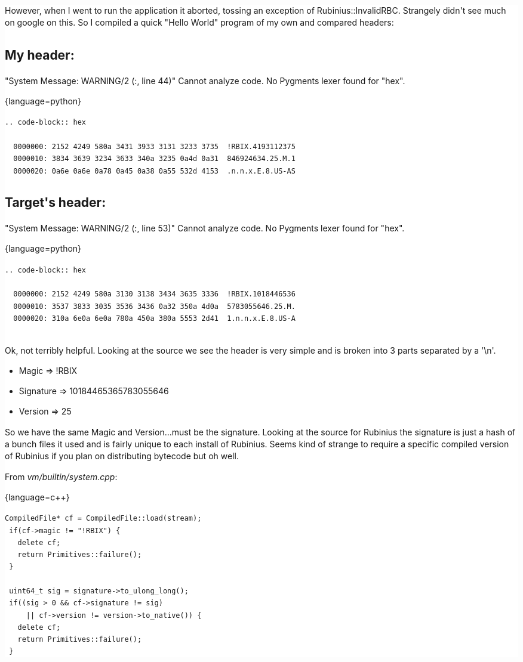However, when I went to run the application it aborted, tossing an exception of Rubinius::InvalidRBC.
Strangely didn't see much on google on this. So I compiled a quick "Hello World" program of my own and
compared headers:

## My header:
"System Message: WARNING/2 (<string>:, line 44)"
Cannot analyze code. No Pygments lexer found for "hex".

{language=python}
~~~~~~~~
.. code-block:: hex

  0000000: 2152 4249 580a 3431 3933 3131 3233 3735  !RBIX.4193112375
  0000010: 3834 3639 3234 3633 340a 3235 0a4d 0a31  846924634.25.M.1
  0000020: 0a6e 0a6e 0a78 0a45 0a38 0a55 532d 4153  .n.n.x.E.8.US-AS

~~~~~~~~

## Target's header:
"System Message: WARNING/2 (<string>:, line 53)"
Cannot analyze code. No Pygments lexer found for "hex".

{language=python}
~~~~~~~~
.. code-block:: hex

  0000000: 2152 4249 580a 3130 3138 3434 3635 3336  !RBIX.1018446536
  0000010: 3537 3833 3035 3536 3436 0a32 350a 4d0a  5783055646.25.M.
  0000020: 310a 6e0a 6e0a 780a 450a 380a 5553 2d41  1.n.n.x.E.8.US-A


~~~~~~~~

Ok, not terribly helpful. Looking at the source we see the header is very simple and is broken
into 3 parts separated by a '\n'.

- Magic => !RBIX

- Signature => 10184465365783055646

- Version => 25

So we have the same Magic and Version...must be the signature. Looking at the source for Rubinius
the signature is just a hash of a bunch files it used and is fairly unique to each install of
Rubinius. Seems kind of strange to require a specific compiled version of Rubinius if you plan
on distributing bytecode but oh well.

From *vm/builtin/system.cpp*:

{language=c++}
~~~~~~~~
CompiledFile* cf = CompiledFile::load(stream);
 if(cf->magic != "!RBIX") {
   delete cf;
   return Primitives::failure();
 }

 uint64_t sig = signature->to_ulong_long();
 if((sig > 0 && cf->signature != sig)
     || cf->version != version->to_native()) {
   delete cf;
   return Primitives::failure();
 }
~~~~~~~~
